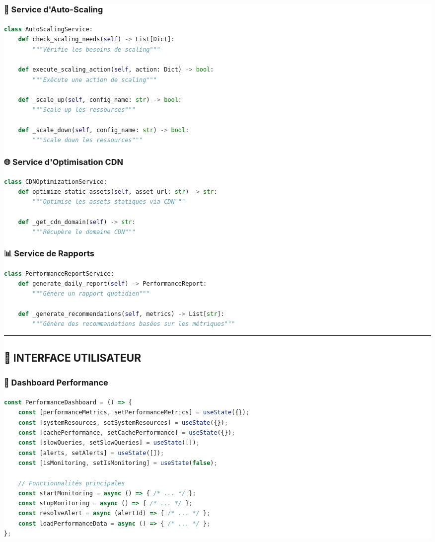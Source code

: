 ### **🚀 Service d'Auto-Scaling**
```python
class AutoScalingService:
    def check_scaling_needs(self) -> List[Dict]:
        """Vérifie les besoins de scaling"""
    
    def execute_scaling_action(self, action: Dict) -> bool:
        """Exécute une action de scaling"""
    
    def _scale_up(self, config_name: str) -> bool:
        """Scale up les ressources"""
    
    def _scale_down(self, config_name: str) -> bool:
        """Scale down les ressources"""
```

### **🌐 Service d'Optimisation CDN**
```python
class CDNOptimizationService:
    def optimize_static_assets(self, asset_url: str) -> str:
        """Optimise les assets statiques via CDN"""
    
    def _get_cdn_domain(self) -> str:
        """Récupère le domaine CDN"""
```

### **📊 Service de Rapports**
```python
class PerformanceReportService:
    def generate_daily_report(self) -> PerformanceReport:
        """Génère un rapport quotidien"""
    
    def _generate_recommendations(self, metrics) -> List[str]:
        """Génère des recommandations basées sur les métriques"""
```

---

## 🎨 **INTERFACE UTILISATEUR**

### **📱 Dashboard Performance**
```javascript
const PerformanceDashboard = () => {
    const [performanceMetrics, setPerformanceMetrics] = useState({});
    const [systemResources, setSystemResources] = useState({});
    const [cachePerformance, setCachePerformance] = useState({});
    const [slowQueries, setSlowQueries] = useState([]);
    const [alerts, setAlerts] = useState([]);
    const [isMonitoring, setIsMonitoring] = useState(false);
    
    // Fonctionnalités principales
    const startMonitoring = async () => { /* ... */ };
    const stopMonitoring = async () => { /* ... */ };
    const resolveAlert = async (alertId) => { /* ... */ };
    const loadPerformanceData = async () => { /* ... */ };
};
```
